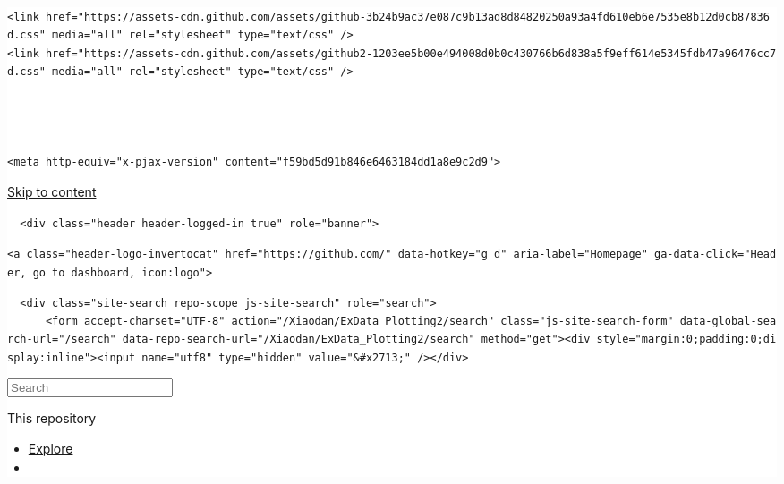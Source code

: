     <link href="https://assets-cdn.github.com/assets/github-3b24b9ac37e087c9b13ad8d84820250a93a4fd610eb6e7535e8b12d0cb87836d.css" media="all" rel="stylesheet" type="text/css" />
    <link href="https://assets-cdn.github.com/assets/github2-1203ee5b00e494008d0b0c430766b6d838a5f9eff614e5345fdb47a96476cc7d.css" media="all" rel="stylesheet" type="text/css" />
    
    


    <meta http-equiv="x-pjax-version" content="f59bd5d91b846e6463184dd1a8e9c2d9">

      
  <meta name="description" content="ExData_Plotting2 - Plotting Assignment 2 for Exploratory Data Analysis">
  <meta name="go-import" content="github.com/Xiaodan/ExData_Plotting2 git https://github.com/Xiaodan/ExData_Plotting2.git">

  <meta content="1871047" name="octolytics-dimension-user_id" /><meta content="Xiaodan" name="octolytics-dimension-user_login" /><meta content="22129452" name="octolytics-dimension-repository_id" /><meta content="Xiaodan/ExData_Plotting2" name="octolytics-dimension-repository_nwo" /><meta content="true" name="octolytics-dimension-repository_public" /><meta content="false" name="octolytics-dimension-repository_is_fork" /><meta content="22129452" name="octolytics-dimension-repository_network_root_id" /><meta content="Xiaodan/ExData_Plotting2" name="octolytics-dimension-repository_network_root_nwo" />
  <link href="https://github.com/Xiaodan/ExData_Plotting2/commits/master.atom" rel="alternate" title="Recent Commits to ExData_Plotting2:master" type="application/atom+xml">

  </head>


  <body class="logged_in  env-production macintosh vis-public">
    <a href="#start-of-content" tabindex="1" class="accessibility-aid js-skip-to-content">Skip to content</a>
    <div class="wrapper">
      
      
      
      


      <div class="header header-logged-in true" role="banner">
  <div class="container clearfix">

    <a class="header-logo-invertocat" href="https://github.com/" data-hotkey="g d" aria-label="Homepage" ga-data-click="Header, go to dashboard, icon:logo">
  <span class="mega-octicon octicon-mark-github"></span>
</a>


      <div class="site-search repo-scope js-site-search" role="search">
          <form accept-charset="UTF-8" action="/Xiaodan/ExData_Plotting2/search" class="js-site-search-form" data-global-search-url="/search" data-repo-search-url="/Xiaodan/ExData_Plotting2/search" method="get"><div style="margin:0;padding:0;display:inline"><input name="utf8" type="hidden" value="&#x2713;" /></div>
  <input type="text"
    class="js-site-search-field is-clearable"
    data-hotkey="s"
    name="q"
    placeholder="Search"
    data-global-scope-placeholder="Search GitHub"
    data-repo-scope-placeholder="Search"
    tabindex="1"
    autocapitalize="off">
  <div class="scope-badge">This repository</div>
</form>
      </div>
      <ul class="header-nav left" role="navigation">
        <li class="header-nav-item explore">
          <a class="header-nav-link" href="/explore" data-ga-click="Header, go to explore, text:explore">Explore</a>
        </li>
          <li class="header-nav-item">